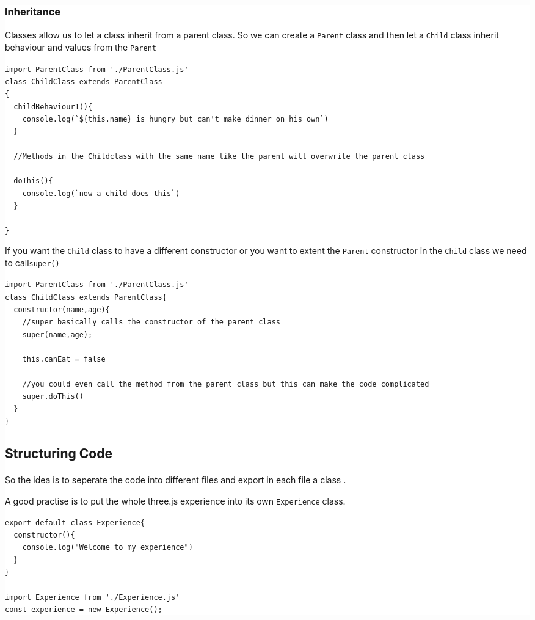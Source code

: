 ### Inheritance
Classes allow us to let a class inherit from a parent class. So we can create a `Parent` class and then let a `Child` class inherit behaviour and values from the `Parent`

```JS
import ParentClass from './ParentClass.js'
class ChildClass extends ParentClass
{
  childBehaviour1(){
    console.log(`${this.name} is hungry but can't make dinner on his own`)
  }

  //Methods in the Childclass with the same name like the parent will overwrite the parent class

  doThis(){
    console.log(`now a child does this`)
  }

}
```

If you want the `Child` class to have a different constructor or you want to extent the `Parent` constructor in the `Child` class we need to call`super()`
```JS
import ParentClass from './ParentClass.js'
class ChildClass extends ParentClass{
  constructor(name,age){
    //super basically calls the constructor of the parent class
    super(name,age);

    this.canEat = false

    //you could even call the method from the parent class but this can make the code complicated
    super.doThis()
  }
}
```



## Structuring Code
So the idea is to seperate the code into different files and export in each file a class .

A good practise is to put the whole three.js experience into its own `Experience` class.
```JS
export default class Experience{
  constructor(){
    console.log("Welcome to my experience")
  }
}

import Experience from './Experience.js'
const experience = new Experience();
```
